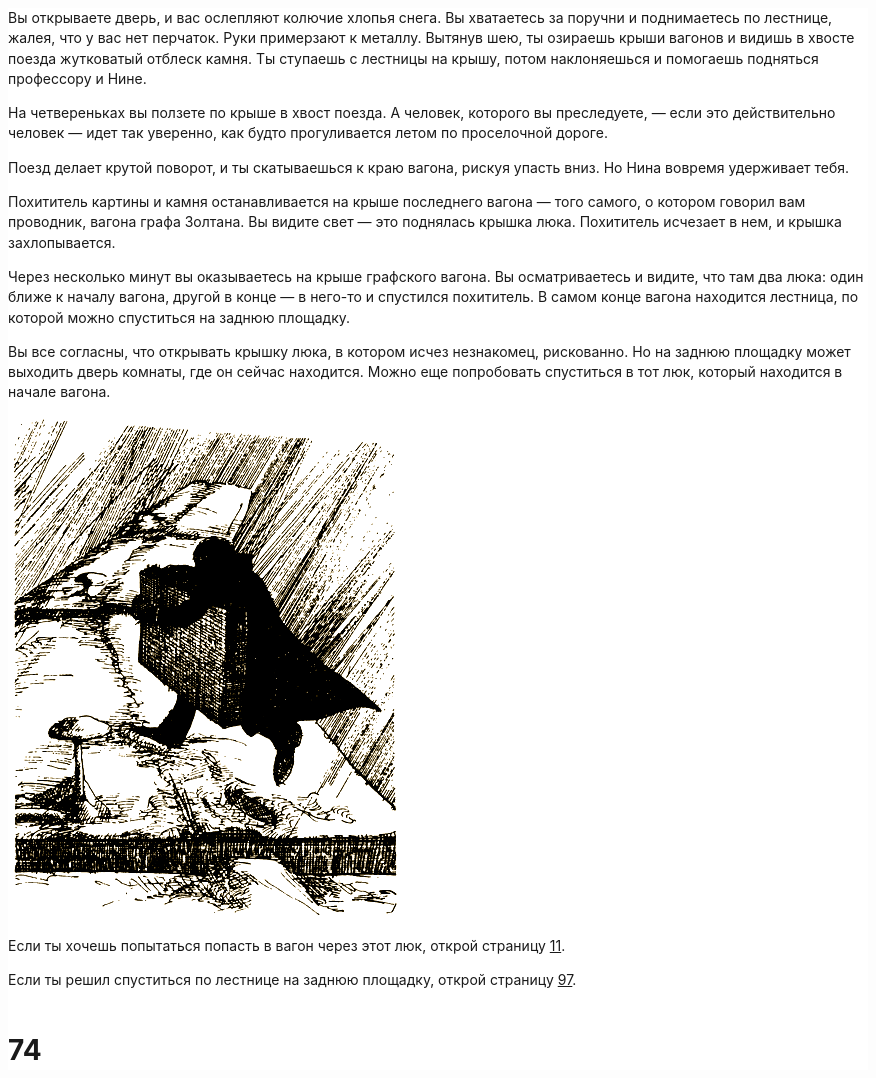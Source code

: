 Вы открываете дверь, и вас ослепляют колючие хлопья снега. Вы хватаетесь за поручни и поднимаетесь по лестнице, жалея, что у вас нет перчаток. Руки примерзают к металлу. Вытянув шею, ты озираешь крыши вагонов и видишь в хвосте поезда жутковатый отблеск камня. Ты ступаешь с лестницы на крышу, потом наклоняешься и помогаешь подняться профессору и Нине.

На четвереньках вы ползете по крыше в хвост поезда. А человек, которого вы преследуете, — если это действительно человек — идет так уверенно, как будто прогуливается летом по проселочной дороге.

Поезд делает крутой поворот, и ты скатываешься к краю вагона, рискуя упасть вниз. Но Нина вовремя удерживает тебя.

Похититель картины и камня останавливается на крыше последнего вагона — того самого, о котором говорил вам проводник, вагона графа Золтана. Вы видите свет — это поднялась крышка люка. Похититель исчезает в нем, и крышка захлопывается.

Через несколько минут вы оказываетесь на крыше графского вагона. Вы осматриваетесь и видите, что там два люка: один ближе к началу вагона, другой в конце — в него-то и спустился похититель. В самом конце вагона находится лестница, по которой можно спуститься на заднюю площадку.

Вы все согласны, что открывать крышку люка, в котором исчез незнакомец, рискованно. Но на заднюю площадку может выходить дверь комнаты, где он сейчас находится. Можно еще попробовать спуститься в тот люк, который находится в начале вагона.

![](image/20.png)

Если ты хочешь попытаться попасть в вагон через этот люк, открой страницу [11](#11).

Если ты решил спуститься по лестнице на заднюю площадку, открой страницу [97](#97).

# 74
